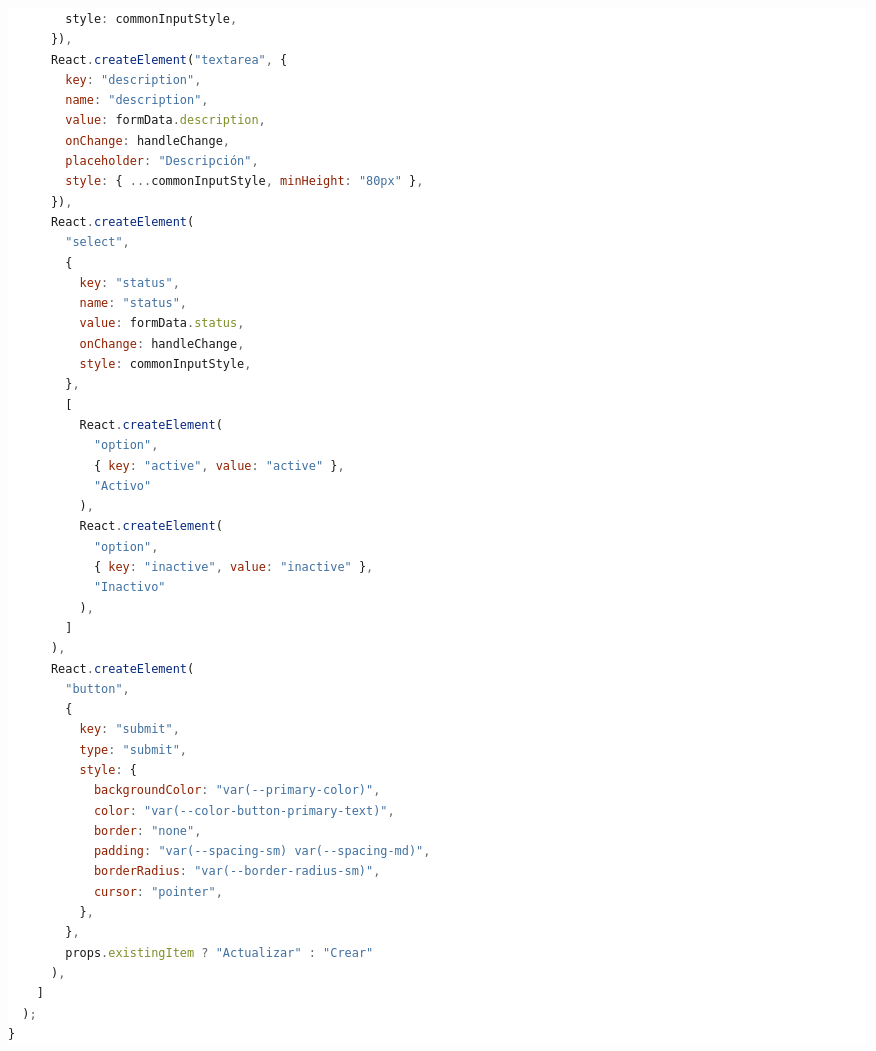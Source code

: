 ```javascript
        style: commonInputStyle,
      }),
      React.createElement("textarea", {
        key: "description",
        name: "description",
        value: formData.description,
        onChange: handleChange,
        placeholder: "Descripción",
        style: { ...commonInputStyle, minHeight: "80px" },
      }),
      React.createElement(
        "select",
        {
          key: "status",
          name: "status",
          value: formData.status,
          onChange: handleChange,
          style: commonInputStyle,
        },
        [
          React.createElement(
            "option",
            { key: "active", value: "active" },
            "Activo"
          ),
          React.createElement(
            "option",
            { key: "inactive", value: "inactive" },
            "Inactivo"
          ),
        ]
      ),
      React.createElement(
        "button",
        {
          key: "submit",
          type: "submit",
          style: {
            backgroundColor: "var(--primary-color)",
            color: "var(--color-button-primary-text)",
            border: "none",
            padding: "var(--spacing-sm) var(--spacing-md)",
            borderRadius: "var(--border-radius-sm)",
            cursor: "pointer",
          },
        },
        props.existingItem ? "Actualizar" : "Crear"
      ),
    ]
  );
}
```
